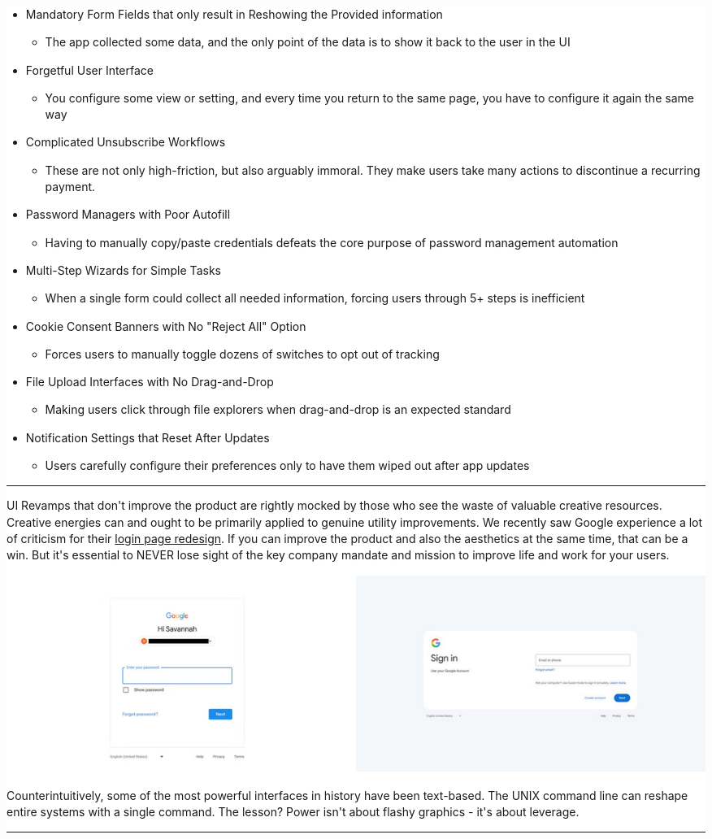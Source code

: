 - Mandatory Form Fields that only result in Reshowing the Provided information
	- The app collected some data, and the only point of the data is to show it back to the user in the UI

- Forgetful User Interface
	- You configure some view or setting, and every time you return to the same page, you have to configure it again the same way

- Complicated Unsubscribe Workflows
	 - These are not only high-friction, but also arguably immoral. They make users take many actions to discontinue a recurring payment.

- Password Managers with Poor Autofill
	- Having to manually copy/paste credentials defeats the core purpose of password management automation

- Multi-Step Wizards for Simple Tasks
	- When a single form could collect all needed information, forcing users through 5+ steps is inefficient

- Cookie Consent Banners with No "Reject All" Option
	- Forces users to manually toggle dozens of switches to opt out of tracking

- File Upload Interfaces with No Drag-and-Drop
	- Making users click through file explorers when drag-and-drop is an expected standard

- Notification Settings that Reset After Updates
	- Users carefully configure their preferences only to have them wiped out after app updates


---

UI Revamps that don't improve the product are rightly mocked by those who see the waste of valuable creative resources. Creative energies can and ought to be primarily applied to genuine utility improvements. We recently saw Google experience a lot of criticism for their [login page redesign](https://www.reddit.com/r/UXDesign/comments/1awpdu8/what_are_your_thoughts_on_googles_new_signin_page/). If you can improve the product and also the aesthetics at the same time, that can be a win. But it's essential to NEVER lose sight of the key company mandate and mission to improve life and work for your users.

<img src="/images/google-login-redesign-compare.jpg" alt="Google Login Page Redesign" />

Counterintuitively, some of the most powerful interfaces in history have been text-based. The UNIX command line can reshape entire systems with a single command. The lesson? Power isn't about flashy graphics - it's about leverage.

---